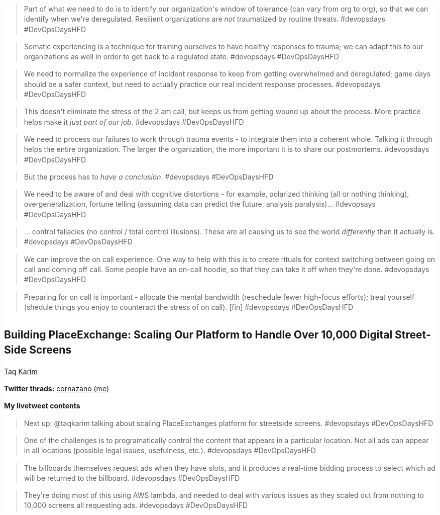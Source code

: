 > Part of what we need to do is to identify our organization's window of tolerance (can vary from org to org), so that we can identify when we're deregulated. Resilient organizations are _not_ traumatized by routine threats. #devopsdays #DevOpsDaysHFD

> Somatic experiencing is a technique for training ourselves to have healthy responses to trauma; we can adapt this to our organizations as well in order to get back to a regulated state. #devopsdays #DevOpsDaysHFD

> We need to normalize the experience of incident response to keep from getting overwhelmed and deregulated; game days should be a safer context, but need to actually practice our real incident response processes. #devopsdays #DevOpsDaysHFD

> This doesn't eliminate the stress of the 2 am call, but keeps us from getting wound up about the process. More practice helps make it _just part of our job_. #devopsdays #DevOpsDaysHFD

> We need to process our failures to work through trauma events - to integrate them into a coherent whole. Talking it through helps the entire organization. The larger the organization, the more important it is to share our postmortems. #devopsdays #DevOpsDaysHFD

> But the process has to _have a conclusion_. #devopsdays #DevOpsDaysHFD

> We need to be aware of and deal with cognitive distortions - for example, polarized thinking (all or nothing thinking), overgeneralization, fortune telling (assuming data can predict the future, analysis paralysis)... #devopsays #DevOpsDaysHFD

> ... control fallacies (no control / total control illusions). These are all causing us to see the world _differently_ than it actually is. #devopsdays #DevOpsDaysHFD

> We can improve the on call experience. One way to help with this is to create rituals for context switching between going on call and coming off call. Some people have an on-call hoodie, so that they can take it off when they're done. #devopsdays #DevOpsDaysHFD

> Preparing for on call is important - allocate the mental bandwidth (reschedule fewer high-focus efforts); treat yourself (shedule things you enjoy to counteract the stress of on call). [fin] #devopsdays #DevOpsDaysHFD

## <a name="karim"></a> Building PlaceExchange: Scaling Our Platform to Handle Over 10,000 Digital Street-Side Screens

[Taq Karim](https://twitter.com/taqkarim)

**Twitter thrads:**
[cornazano (me)](https://twitter.com/cornazano/status/1179757419322335232?s=20)

**My livetweet contents**

> Next up: @taqkarim talking about scaling PlaceExchanges platform for streetside screens. #devopsdays #DevOpsDaysHFD

> One of the challenges is to programatically control the content that appears in a particular location. Not all ads can appear in all locations (possible legal issues, usefulness, etc.). #devopsdays #DevOpsDaysHFD

> The billboards themselves request ads when they have slots, and it produces a real-time bidding process to select which ad will be returned to the billboard. #devopsdays #DevOpsDaysHFD

> They're doing most of this using AWS lambda, and needed to deal with various issues as they scaled out from nothing to 10,000 screens all requesting ads. #devopsdays #DevOpsDaysHFD
